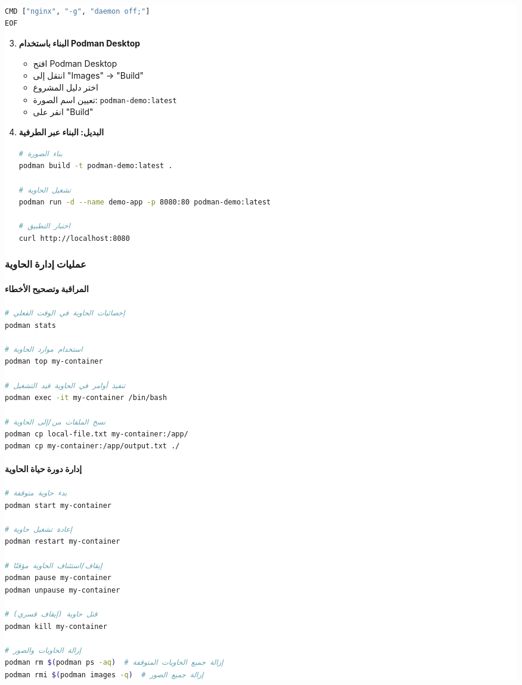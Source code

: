    ```bash
   CMD ["nginx", "-g", "daemon off;"]
   EOF
   ```

3. **البناء باستخدام Podman Desktop**
   - افتح Podman Desktop
   - انتقل إلى "Images" → "Build"
   - اختر دليل المشروع
   - تعيين اسم الصورة: `podman-demo:latest`
   - انقر على "Build"

4. **البديل: البناء عبر الطرفية**
   ```bash
   # بناء الصورة
   podman build -t podman-demo:latest .
   
   # تشغيل الحاوية
   podman run -d --name demo-app -p 8080:80 podman-demo:latest
   
   # اختبار التطبيق
   curl http://localhost:8080
   ```

### عمليات إدارة الحاوية

#### المراقبة وتصحيح الأخطاء

```bash
# إحصائيات الحاوية في الوقت الفعلي
podman stats

# استخدام موارد الحاوية
podman top my-container

# تنفيذ أوامر في الحاوية قيد التشغيل
podman exec -it my-container /bin/bash

# نسخ الملفات من/إلى الحاوية
podman cp local-file.txt my-container:/app/
podman cp my-container:/app/output.txt ./
```

#### إدارة دورة حياة الحاوية

```bash
# بدء حاوية متوقفة
podman start my-container

# إعادة تشغيل حاوية
podman restart my-container

# إيقاف/استئناف الحاوية مؤقتًا
podman pause my-container
podman unpause my-container

# قتل حاوية (إيقاف قسري)
podman kill my-container

# إزالة الحاويات والصور
podman rm $(podman ps -aq)  # إزالة جميع الحاويات المتوقفة
podman rmi $(podman images -q)  # إزالة جميع الصور
```
